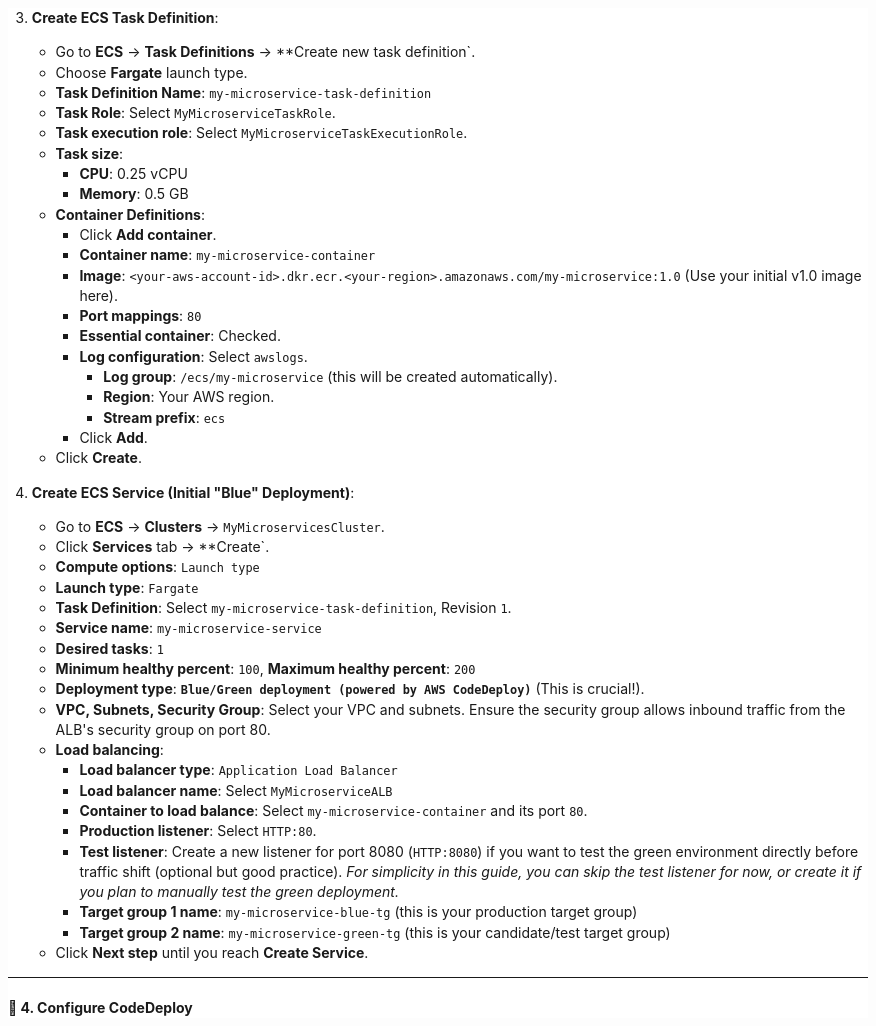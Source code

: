 3.  **Create ECS Task Definition**:
    * Go to **ECS** -> **Task Definitions** -> **Create new task definition`.
    * Choose **Fargate** launch type.
    * **Task Definition Name**: `my-microservice-task-definition`
    * **Task Role**: Select `MyMicroserviceTaskRole`.
    * **Task execution role**: Select `MyMicroserviceTaskExecutionRole`.
    * **Task size**:
        * **CPU**: 0.25 vCPU
        * **Memory**: 0.5 GB
    * **Container Definitions**:
        * Click **Add container**.
        * **Container name**: `my-microservice-container`
        * **Image**: `<your-aws-account-id>.dkr.ecr.<your-region>.amazonaws.com/my-microservice:1.0` (Use your initial v1.0 image here).
        * **Port mappings**: `80`
        * **Essential container**: Checked.
        * **Log configuration**: Select `awslogs`.
            * **Log group**: `/ecs/my-microservice` (this will be created automatically).
            * **Region**: Your AWS region.
            * **Stream prefix**: `ecs`
        * Click **Add**.
    * Click **Create**.

4.  **Create ECS Service (Initial "Blue" Deployment)**:
    * Go to **ECS** -> **Clusters** -> `MyMicroservicesCluster`.
    * Click **Services** tab -> **Create`.
    * **Compute options**: `Launch type`
    * **Launch type**: `Fargate`
    * **Task Definition**: Select `my-microservice-task-definition`, Revision `1`.
    * **Service name**: `my-microservice-service`
    * **Desired tasks**: `1`
    * **Minimum healthy percent**: `100`, **Maximum healthy percent**: `200`
    * **Deployment type**: **`Blue/Green deployment (powered by AWS CodeDeploy)`** (This is crucial!).
    * **VPC, Subnets, Security Group**: Select your VPC and subnets. Ensure the security group allows inbound traffic from the ALB's security group on port 80.
    * **Load balancing**:
        * **Load balancer type**: `Application Load Balancer`
        * **Load balancer name**: Select `MyMicroserviceALB`
        * **Container to load balance**: Select `my-microservice-container` and its port `80`.
        * **Production listener**: Select `HTTP:80`.
        * **Test listener**: Create a new listener for port 8080 (`HTTP:8080`) if you want to test the green environment directly before traffic shift (optional but good practice). *For simplicity in this guide, you can skip the test listener for now, or create it if you plan to manually test the green deployment.*
        * **Target group 1 name**: `my-microservice-blue-tg` (this is your production target group)
        * **Target group 2 name**: `my-microservice-green-tg` (this is your candidate/test target group)
    * Click **Next step** until you reach **Create Service**.

---

#### 🚀 4. Configure CodeDeploy 
